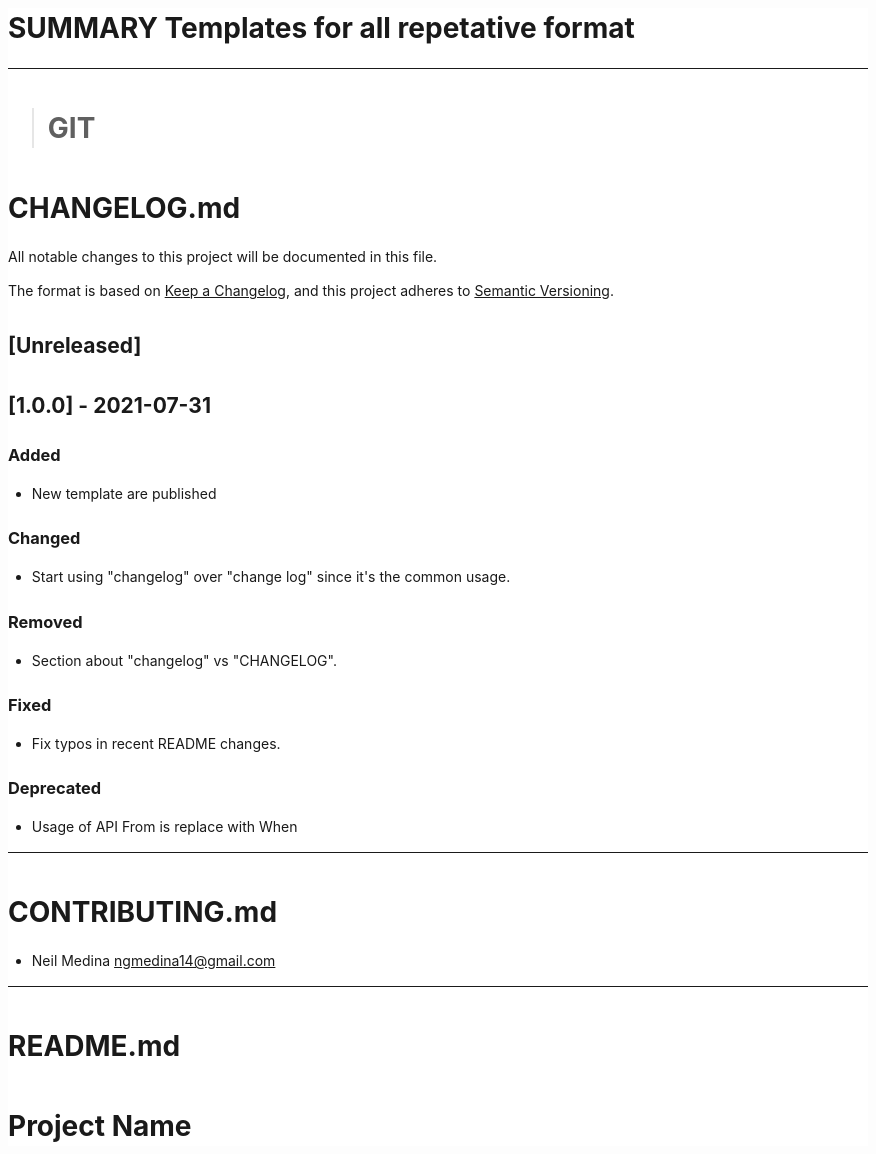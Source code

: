 # SUMMARY Templates for all repetative format

------------

> # GIT

# CHANGELOG.md

All notable changes to this project will be documented in this file.

The format is based on [Keep a Changelog](https://keepachangelog.com/en/1.0.0/),
and this project adheres to [Semantic Versioning](https://semver.org/spec/v2.0.0.html).

## [Unreleased]

## [1.0.0] - 2021-07-31

### Added

- New template are published

### Changed

- Start using "changelog" over "change log" since it's the common usage.

### Removed

- Section about "changelog" vs "CHANGELOG".

### Fixed

- Fix typos in recent README changes.

### Deprecated

- Usage of API From is replace with When

------------


# CONTRIBUTING.md

- Neil Medina [ngmedina14@gmail.com](https://github.com/ngmedina14 "ngmedina14@gmail.com")

------------


# README.md

# Project Name
